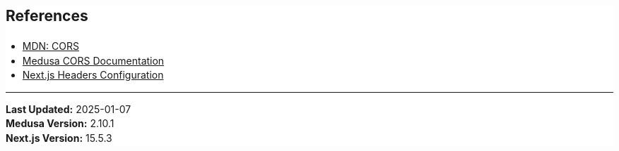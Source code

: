 
## References

- [MDN: CORS](https://developer.mozilla.org/en-US/docs/Web/HTTP/CORS)
- [Medusa CORS Documentation](https://docs.medusajs.com/learn/fundamentals/api-routes#cors)
- [Next.js Headers Configuration](https://nextjs.org/docs/app/api-reference/next-config-js/headers)

---

**Last Updated:** 2025-01-07  
**Medusa Version:** 2.10.1  
**Next.js Version:** 15.5.3